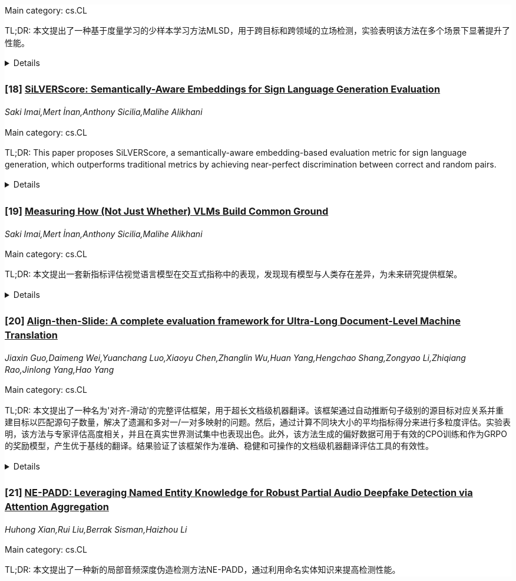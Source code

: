 Main category: cs.CL

TL;DR: 本文提出了一种基于度量学习的少样本学习方法MLSD，用于跨目标和跨领域的立场检测，实验表明该方法在多个场景下显著提升了性能。


<details><summary>Details</summary></details>


### [18] [SiLVERScore: Semantically-Aware Embeddings for Sign Language Generation Evaluation](https://arxiv.org/abs/2509.03791)
*Saki Imai,Mert İnan,Anthony Sicilia,Malihe Alikhani*

Main category: cs.CL

TL;DR: This paper proposes SiLVERScore, a semantically-aware embedding-based evaluation metric for sign language generation, which outperforms traditional metrics by achieving near-perfect discrimination between correct and random pairs.


<details><summary>Details</summary></details>


### [19] [Measuring How (Not Just Whether) VLMs Build Common Ground](https://arxiv.org/abs/2509.03805)
*Saki Imai,Mert İnan,Anthony Sicilia,Malihe Alikhani*

Main category: cs.CL

TL;DR: 本文提出一套新指标评估视觉语言模型在交互式指称中的表现，发现现有模型与人类存在差异，为未来研究提供框架。


<details><summary>Details</summary></details>


### [20] [Align-then-Slide: A complete evaluation framework for Ultra-Long Document-Level Machine Translation](https://arxiv.org/abs/2509.03809)
*Jiaxin Guo,Daimeng Wei,Yuanchang Luo,Xiaoyu Chen,Zhanglin Wu,Huan Yang,Hengchao Shang,Zongyao Li,Zhiqiang Rao,Jinlong Yang,Hao Yang*

Main category: cs.CL

TL;DR: 本文提出了一种名为'对齐-滑动'的完整评估框架，用于超长文档级机器翻译。该框架通过自动推断句子级别的源目标对应关系并重建目标以匹配源句子数量，解决了遗漏和多对一/一对多映射的问题。然后，通过计算不同块大小的平均指标得分来进行多粒度评估。实验表明，该方法与专家评估高度相关，并且在真实世界测试集中也表现出色。此外，该方法生成的偏好数据可用于有效的CPO训练和作为GRPO的奖励模型，产生优于基线的翻译。结果验证了该框架作为准确、稳健和可操作的文档级机器翻译评估工具的有效性。


<details><summary>Details</summary></details>


### [21] [NE-PADD: Leveraging Named Entity Knowledge for Robust Partial Audio Deepfake Detection via Attention Aggregation](https://arxiv.org/abs/2509.03829)
*Huhong Xian,Rui Liu,Berrak Sisman,Haizhou Li*

Main category: cs.CL

TL;DR: 本文提出了一种新的局部音频深度伪造检测方法NE-PADD，通过利用命名实体知识来提高检测性能。
